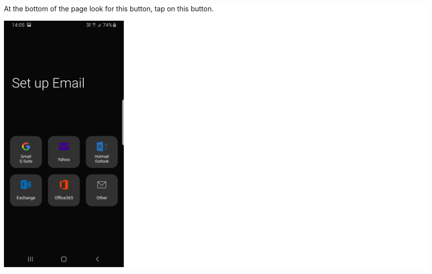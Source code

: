 At the bottom of the page look for this button, tap on this button.

<img style="width: auto; height: 500px;" src="../../images/ecn-email-android-image5.jpg">
